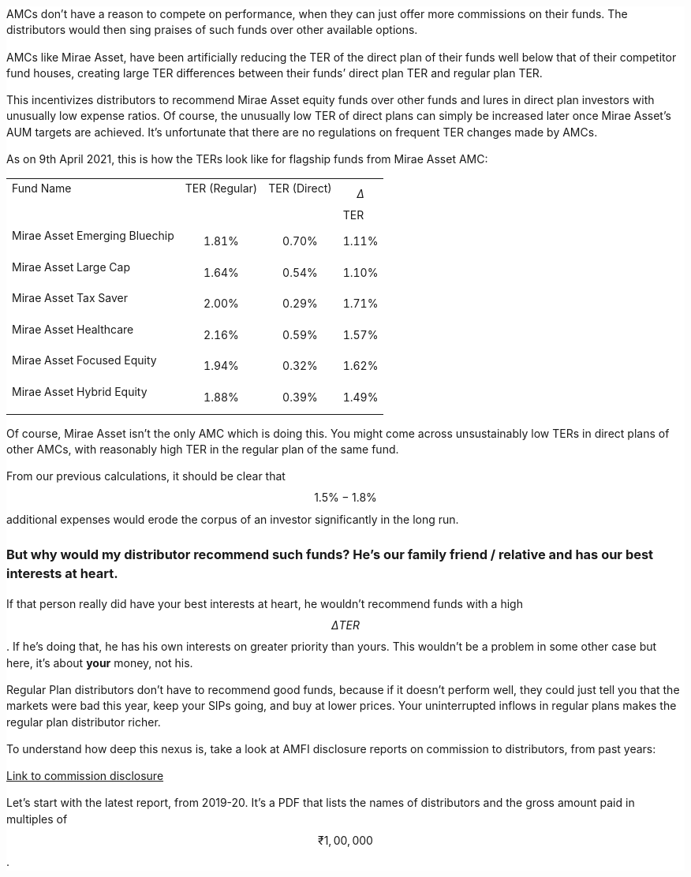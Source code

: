 AMCs don’t have a reason to compete on performance, when they can just offer more commissions on their funds. The distributors would then sing praises of such funds over other available options.

AMCs like Mirae Asset, have been artificially reducing the TER of the direct plan of their funds well below that of their competitor fund houses, creating large TER differences between their funds’ direct plan TER and regular plan TER.

This incentivizes distributors to recommend Mirae Asset equity funds over other funds and lures in direct plan investors with unusually low expense ratios. Of course, the unusually low TER of direct plans can simply be increased later once Mirae Asset’s AUM targets are achieved. It’s unfortunate that there are no regulations on frequent TER changes made by AMCs.

As on 9th April 2021, this is how the TERs look like for flagship funds from Mirae Asset AMC:

|                               |               |              |                |
| ----------------------------- | ------------- | ------------ | -------------- |
| Fund Name                     | TER (Regular) | TER (Direct) | $$\Delta$$ TER |
| Mirae Asset Emerging Bluechip | $$1.81\%$$    | $$0.70\%$$   | $$1.11\%$$     |
| Mirae Asset Large Cap         | $$1.64\%$$    | $$0.54\%$$   | $$1.10\%$$     |
| Mirae Asset Tax Saver         | $$2.00\%$$    | $$0.29\%$$   | $$1.71\%$$     |
| Mirae Asset Healthcare        | $$2.16\%$$    | $$0.59\%$$   | $$1.57\%$$     |
| Mirae Asset Focused Equity    | $$1.94\%$$    | $$0.32\%$$   | $$1.62\%$$     |
| Mirae Asset Hybrid Equity     | $$1.88\%$$    | $$0.39\%$$   | $$1.49\%$$     |

Of course, Mirae Asset isn’t the only AMC which is doing this. You might come across unsustainably low TERs in direct plans of other AMCs, with reasonably high TER in the regular plan of the same fund.

From our previous calculations, it should be clear that $$1.5\%-1.8\%$$ additional expenses would erode the corpus of an investor significantly in the long run.

### But why would my distributor recommend such funds? He’s our family friend / relative and has our best interests at heart.

If that person really did have your best interests at heart, he wouldn’t recommend funds with a high $$\Delta TER$$. If he’s doing that, he has his own interests on greater priority than yours. This wouldn’t be a problem in some other case but here, it’s about **your** money, not his.

Regular Plan distributors don’t have to recommend good funds, because if it doesn’t perform well, they could just tell you that the markets were bad this year, keep your SIPs going, and buy at lower prices. Your uninterrupted inflows in regular plans makes the regular plan distributor richer.

To understand how deep this nexus is, take a look at AMFI disclosure reports on commission to distributors, from past years:

[Link to commission disclosure](https://www.amfiindia.com/commission-disclosure)

Let’s start with the latest report, from 2019-20. It’s a PDF that lists the names of distributors and the gross amount paid in multiples of $$₹1,00,000$$.
